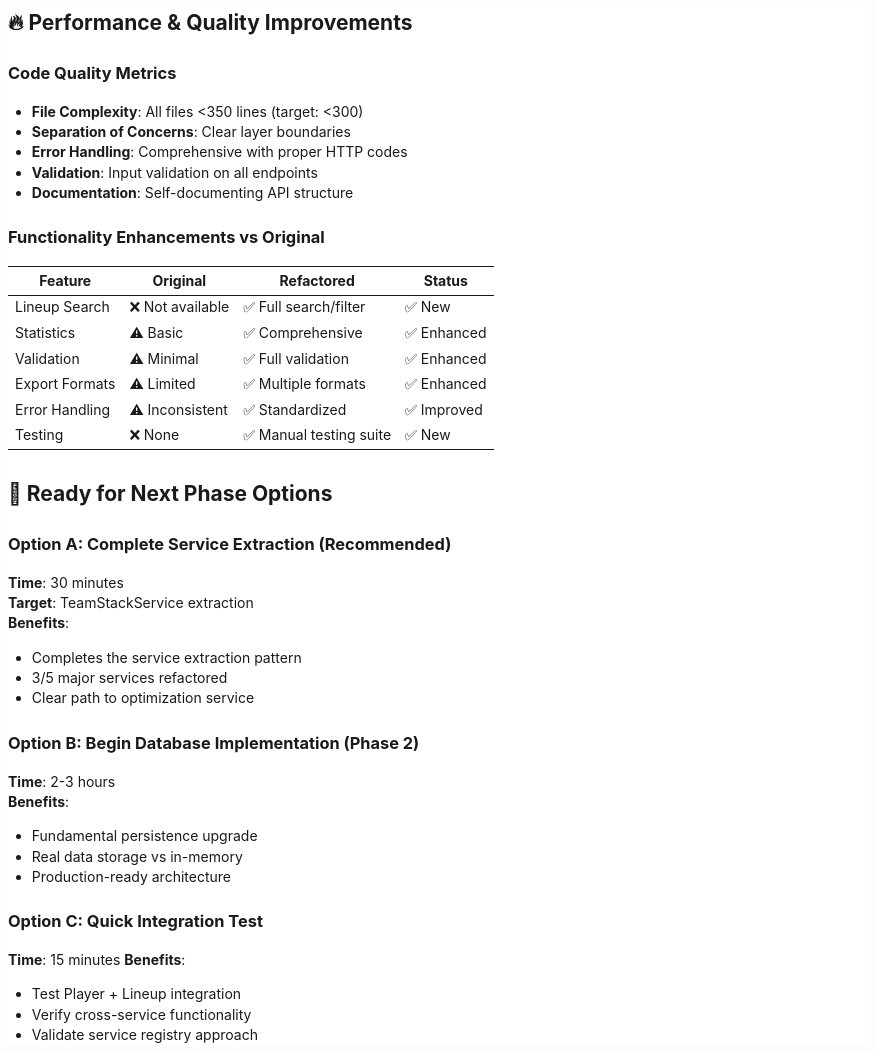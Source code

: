 ## 🔥 Performance & Quality Improvements

### Code Quality Metrics

- **File Complexity**: All files <350 lines (target: <300)
- **Separation of Concerns**: Clear layer boundaries
- **Error Handling**: Comprehensive with proper HTTP codes
- **Validation**: Input validation on all endpoints
- **Documentation**: Self-documenting API structure

### Functionality Enhancements vs Original

| Feature        | Original         | Refactored              | Status      |
| -------------- | ---------------- | ----------------------- | ----------- |
| Lineup Search  | ❌ Not available | ✅ Full search/filter   | ✅ New      |
| Statistics     | ⚠️ Basic         | ✅ Comprehensive        | ✅ Enhanced |
| Validation     | ⚠️ Minimal       | ✅ Full validation      | ✅ Enhanced |
| Export Formats | ⚠️ Limited       | ✅ Multiple formats     | ✅ Enhanced |
| Error Handling | ⚠️ Inconsistent  | ✅ Standardized         | ✅ Improved |
| Testing        | ❌ None          | ✅ Manual testing suite | ✅ New      |

## 🚀 Ready for Next Phase Options

### Option A: Complete Service Extraction (Recommended)

**Time**: 30 minutes  
**Target**: TeamStackService extraction  
**Benefits**:

- Completes the service extraction pattern
- 3/5 major services refactored
- Clear path to optimization service

### Option B: Begin Database Implementation (Phase 2)

**Time**: 2-3 hours  
**Benefits**:

- Fundamental persistence upgrade
- Real data storage vs in-memory
- Production-ready architecture

### Option C: Quick Integration Test

**Time**: 15 minutes
**Benefits**:

- Test Player + Lineup integration
- Verify cross-service functionality
- Validate service registry approach
